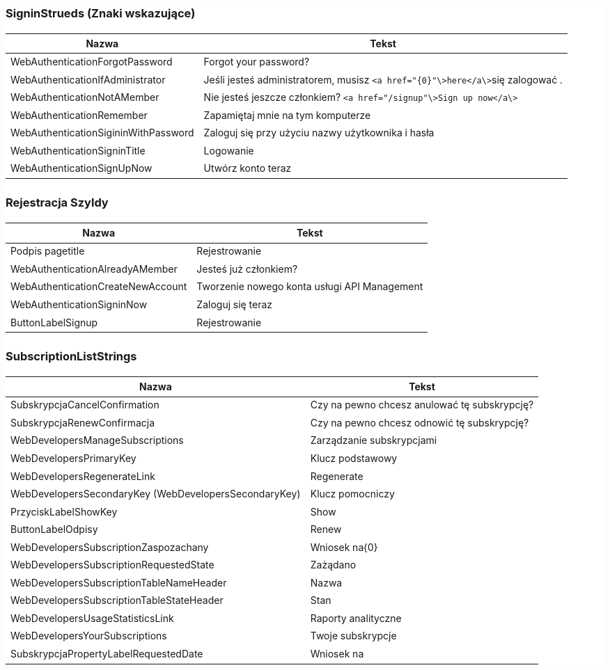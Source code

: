 ###  <a name="signinstrings"></a><a name="SigninStrings"></a>SigninStrueds (Znaki wskazujące)  
  
|Nazwa|Tekst|  
|----------|----------|  
|WebAuthenticationForgotPassword|Forgot your password?|  
|WebAuthenticationIfAdministrator|Jeśli jesteś administratorem, musisz `<a href="{0}"\>here</a\>`się zalogować .|  
|WebAuthenticationNotAMember|Nie jesteś jeszcze członkiem? `<a href="/signup"\>Sign up now</a\>`|  
|WebAuthenticationRemember|Zapamiętaj mnie na tym komputerze|  
|WebAuthenticationSigininWithPassword|Zaloguj się przy użyciu nazwy użytkownika i hasła|  
|WebAuthenticationSigninTitle|Logowanie|  
|WebAuthenticationSignUpNow|Utwórz konto teraz|  
  
###  <a name="signupstrings"></a><a name="SignupStrings"></a>Rejestracja Szyldy  
  
|Nazwa|Tekst|  
|----------|----------|  
|Podpis pagetitle|Rejestrowanie|  
|WebAuthenticationAlreadyAMember|Jesteś już członkiem?|  
|WebAuthenticationCreateNewAccount|Tworzenie nowego konta usługi API Management|  
|WebAuthenticationSigninNow|Zaloguj się teraz|  
|ButtonLabelSignup|Rejestrowanie|  
  
###  <a name="subscriptionliststrings"></a><a name="SubscriptionListStrings"></a>SubscriptionListStrings  
  
|Nazwa|Tekst|  
|----------|----------|  
|SubskrypcjaCancelConfirmation|Czy na pewno chcesz anulować tę subskrypcję?|  
|SubskrypcjaRenewConfirmacja|Czy na pewno chcesz odnowić tę subskrypcję?|  
|WebDevelopersManageSubscriptions|Zarządzanie subskrypcjami|  
|WebDevelopersPrimaryKey|Klucz podstawowy|  
|WebDevelopersRegenerateLink|Regenerate|  
|WebDevelopersSecondaryKey (WebDevelopersSecondaryKey)|Klucz pomocniczy|  
|PrzyciskLabelShowKey|Show|  
|ButtonLabelOdpisy|Renew|  
|WebDevelopersSubscriptionZaspozachany|Wniosek na{0}|  
|WebDevelopersSubscriptionRequestedState|Zażądano|  
|WebDevelopersSubscriptionTableNameHeader|Nazwa|  
|WebDevelopersSubscriptionTableStateHeader|Stan|  
|WebDevelopersUsageStatisticsLink|Raporty analityczne|  
|WebDevelopersYourSubscriptions|Twoje subskrypcje|  
|SubskrypcjaPropertyLabelRequestedDate|Wniosek na|  